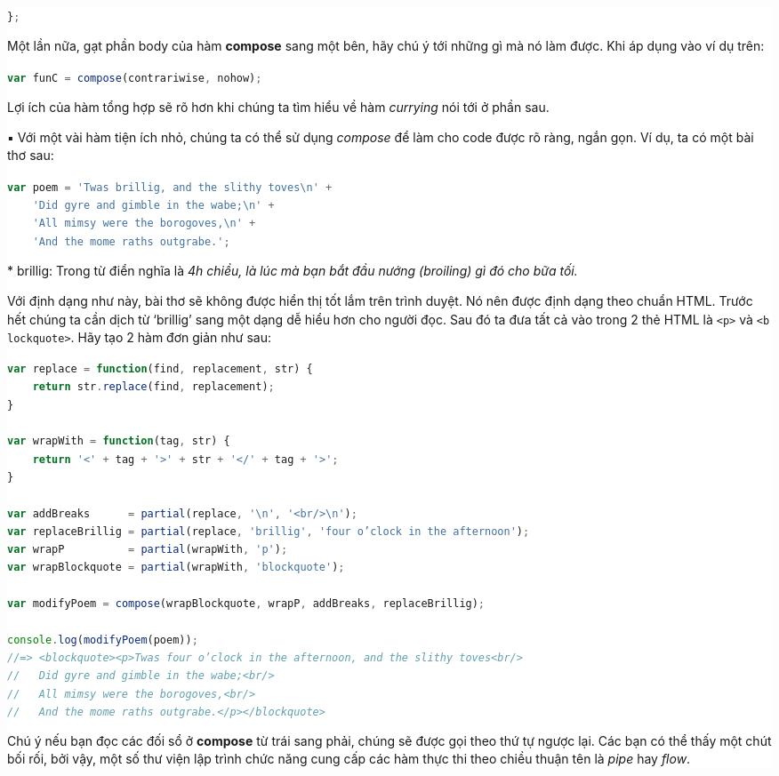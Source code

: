 ```js
};
```

Một lần nữa, gạt phần body của hàm **compose** sang một bên, hãy chú ý tới những gì mà nó làm được. Khi áp dụng vào ví dụ trên:

```js
var funC = compose(contrariwise, nohow);
```

Lợi ích của hàm tổng hợp sẽ rõ hơn khi chúng ta tìm hiểu về hàm _currying_ nói tới ở phần sau.

▪ Với một vài hàm tiện ích nhỏ, chúng ta có thể sử dụng _compose_ để làm cho code được rõ ràng, ngắn gọn. Ví dụ, ta có một bài thơ sau:

```js
var poem = 'Twas brillig, and the slithy toves\n' +
    'Did gyre and gimble in the wabe;\n' +
    'All mimsy were the borogoves,\n' +
    'And the mome raths outgrabe.';
```

\* brillig: Trong từ điển nghĩa là _4h chiều, là lúc mà bạn bắt đầu nướng (broiling) gì đó cho bữa tối._

Với định dạng như này, bài thơ sẽ không được hiển thị tốt lắm trên trình duyệt. Nó nên được định dạng theo chuẩn HTML. Trước hết chúng ta cần dịch từ ‘brillig’ sang một dạng dễ hiểu hơn cho người đọc. Sau đó ta đưa tất cả vào trong 2 thẻ HTML là `<p>` và `<blockquote>`. Hãy tạo 2 hàm đơn giản như sau:

```js
var replace = function(find, replacement, str) {
    return str.replace(find, replacement);
}

var wrapWith = function(tag, str) {
    return '<' + tag + '>' + str + '</' + tag + '>';
}

var addBreaks      = partial(replace, '\n', '<br/>\n');
var replaceBrillig = partial(replace, 'brillig', 'four o’clock in the afternoon');
var wrapP          = partial(wrapWith, 'p');
var wrapBlockquote = partial(wrapWith, 'blockquote');

var modifyPoem = compose(wrapBlockquote, wrapP, addBreaks, replaceBrillig);

console.log(modifyPoem(poem));
//=> <blockquote><p>Twas four o’clock in the afternoon, and the slithy toves<br/>
//   Did gyre and gimble in the wabe;<br/>
//   All mimsy were the borogoves,<br/>
//   And the mome raths outgrabe.</p></blockquote>
```

Chú ý nếu bạn đọc các đối sổ ở __compose__ từ trái sang phải, chúng sẽ được gọi theo thứ tự ngược lại. Các bạn có thể thấy một chút bối rối, bởi vậy, một số thư viện lập trình chức năng cung cấp các hàm thực thi theo chiều thuận tên là _pipe_ hay _flow_.
